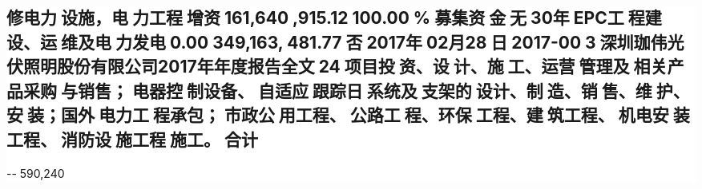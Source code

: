 修电力
设施，电
力工程
增资
161,640
,915.12
100.00
%
募集资
金
无
30年
EPC工
程建
设、运
维及电
力发电
0.00
349,163,
481.77
否
2017年
02月28
日
2017-00
3
深圳珈伟光伏照明股份有限公司2017年年度报告全文
24
项目投
资、设
计、施
工、运营
管理及
相关产
品采购
与销售；
电器控
制设备、
自适应
跟踪日
系统及
支架的
设计、制
造、销
售、维
护、安
装；国外
电力工
程承包；
市政公
用工程、
公路工
程、环保
工程、建
筑工程、
机电安
装工程、
消防设
施工程
施工。
合计
--
--
590,240
